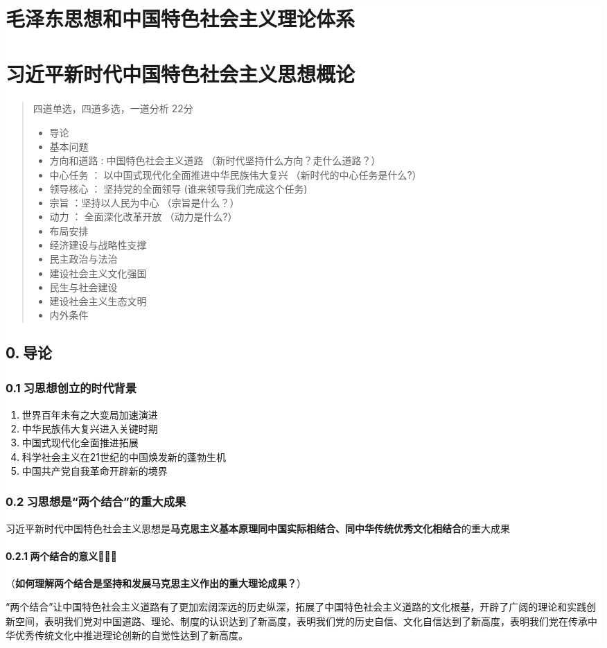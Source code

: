 ###





# 毛泽东思想和中国特色社会主义理论体系

# 习近平新时代中国特色社会主义思想概论

>四道单选，四道多选，一道分析  22分
>
>- 导论
>- 基本问题
>  - 方向和道路 : 中国特色社会主义道路   （新时代坚持什么方向？走什么道路？）
>  - 中心任务 ： 以中国式现代化全面推进中华民族伟大复兴  （新时代的中心任务是什么?）
>  - 领导核心 ： 坚持党的全面领导  (谁来领导我们完成这个任务)
>  - 宗旨 ：坚持以人民为中心    （宗旨是什么？）
>  - 动力 ： 全面深化改革开放    （动力是什么?）
>- 布局安排
>  - 经济建设与战略性支撑
>  - 民主政治与法治
>  - 建设社会主义文化强国
>  - 民生与社会建设
>  - 建设社会主义生态文明
>- 内外条件
>
>

## 0. 导论

### 0.1 习思想创立的时代背景

1. 世界百年未有之大变局加速演进
2. 中华民族伟大复兴进入关键时期
3. 中国式现代化全面推进拓展
4. 科学社会主义在21世纪的中国焕发新的蓬勃生机
5. 中国共产党自我革命开辟新的境界



### 0.2 习思想是“两个结合”的重大成果

习近平新时代中国特色社会主义思想是**马克思主义基本原理同中国实际相结合、同中华传统优秀文化相结合**的重大成果

#### 0.2.1 两个结合的意义🦁🦁🦁

（**如何理解两个结合是坚持和发展马克思主义作出的重大理论成果？**）

“两个结合”让中国特色社会主义道路有了更加宏阔深远的历史纵深，拓展了中国特色社会主义道路的文化根基，开辟了广阔的理论和实践创新空间，表明我们党对中国道路、理论、制度的认识达到了新高度，表明我们党的历史自信、文化自信达到了新高度，表明我们党在传承中华优秀传统文化中推进理论创新的自觉性达到了新高度。


